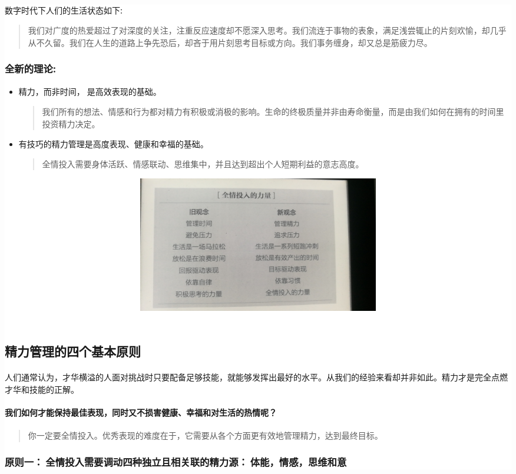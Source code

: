 
数字时代下人们的生活状态如下:

> 我们对广度的热爱超过了对深度的关注，注重反应速度却不愿深入思考。我们流连于事物的表象，满足浅尝辄止的片刻欢愉，却几乎从不久留。我们在人生的道路上争先恐后，却吝于用片刻思考目标或方向。我们事务缠身，却又总是筋疲力尽。

### 全新的理论:

* 精力，而非时间， 是高效表现的基础。

	> 我们所有的想法、情感和行为都对精力有积极或消极的影响。生命的终极质量并非由寿命衡量，而是由我们如何在拥有的时间里投资精力决定。

* 有技巧的精力管理是高度表现、健康和幸福的基础。

	> 全情投入需要身体活跃、情感联动、思维集中，并且达到超出个人短期利益的意志高度。


<div align="center"> <img src="pics/1-3.jpeg" width="500" style="zoom:80%"/> </div><br>

## 精力管理的四个基本原则

人们通常认为，才华横溢的人面对挑战时只要配备足够技能，就能够发挥出最好的水平。从我们的经验来看却并非如此。精力才是完全点燃才华和技能的正解。

#### 我们如何才能保持最佳表现，同时又不损害健康、幸福和对生活的热情呢？ 

> 你一定要全情投入。优秀表现的难度在于，它需要从各个方面更有效地管理精力，达到最终目标。

### 原则一： 全情投入需要调动四种独立且相关联的精力源： 体能，情感，思维和意
